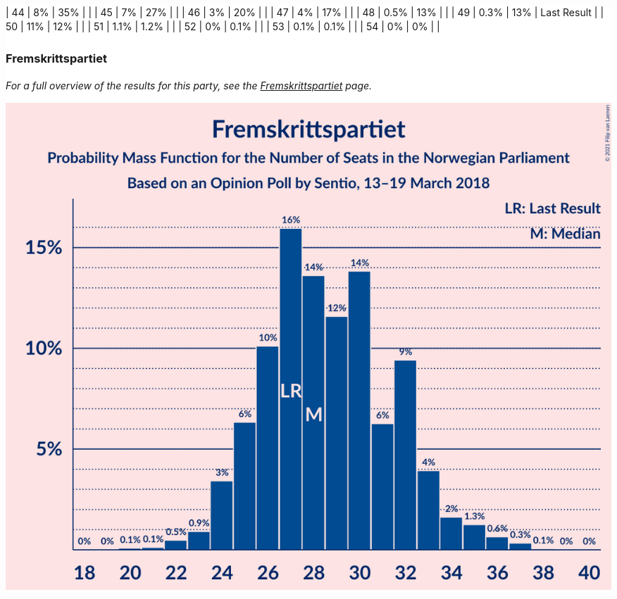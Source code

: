 | 44 | 8% | 35% |  |
| 45 | 7% | 27% |  |
| 46 | 3% | 20% |  |
| 47 | 4% | 17% |  |
| 48 | 0.5% | 13% |  |
| 49 | 0.3% | 13% | Last Result |
| 50 | 11% | 12% |  |
| 51 | 1.1% | 1.2% |  |
| 52 | 0% | 0.1% |  |
| 53 | 0.1% | 0.1% |  |
| 54 | 0% | 0% |  |

### Fremskrittspartiet

*For a full overview of the results for this party, see the [Fremskrittspartiet](party-fremskrittspartiet.html) page.*

![Graph with seats probability mass function not yet produced](2018-03-19-Sentio-seats-pmf-fremskrittspartiet.png "Seats Probability Mass Function")
